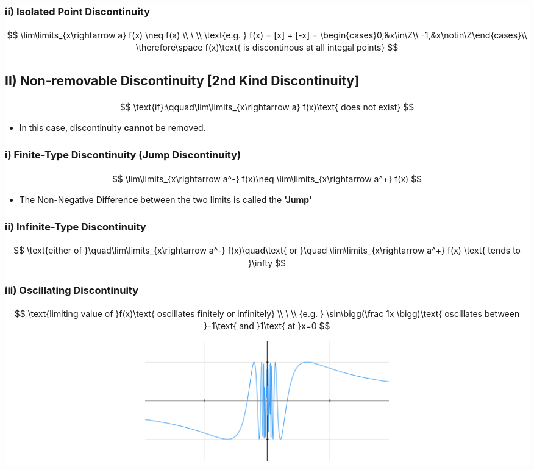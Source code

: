 ### ii) Isolated Point Discontinuity
$$
\lim\limits_{x\rightarrow a} f(x) \neq f(a)
\\
\
\\
\text{e.g. } f(x) = [x] + [-x] = \begin{cases}0,&x\in\Z\\ -1,&x\notin\Z\end{cases}\\
\therefore\space f(x)\text{ is discontinous at all integal points} 
$$

## $\text{II) Non-removable Discontinuity [2nd Kind Discontinuity]}$
$$
\text{if}:\qquad\lim\limits_{x\rightarrow a} f(x)\text{ does not exist}
$$

- In this case, discontinuity **cannot** be removed.

### i) Finite-Type Discontinuity (Jump Discontinuity)
$$
\lim\limits_{x\rightarrow a^-} f(x)\neq \lim\limits_{x\rightarrow a^+} f(x)
$$
- The Non-Negative Difference between the two limits is called the **'Jump'**
### ii) Infinite-Type Discontinuity
$$
\text{either of }\quad\lim\limits_{x\rightarrow a^-} f(x)\quad\text{ or }\quad \lim\limits_{x\rightarrow a^+} f(x) \text{ tends to }\infty
$$

### iii) Oscillating Discontinuity
$$
\text{limiting value of }f(x)\text{ oscillates finitely or infinitely}
\\
\
\\
{e.g. } \sin\bigg(\frac 1x \bigg)\text{ oscillates between }-1\text{ and }1\text{ at }x=0
$$

<center><img src='../_resources/515d8cc6ce850be648534e8b5f907549.png' width=400></center>
